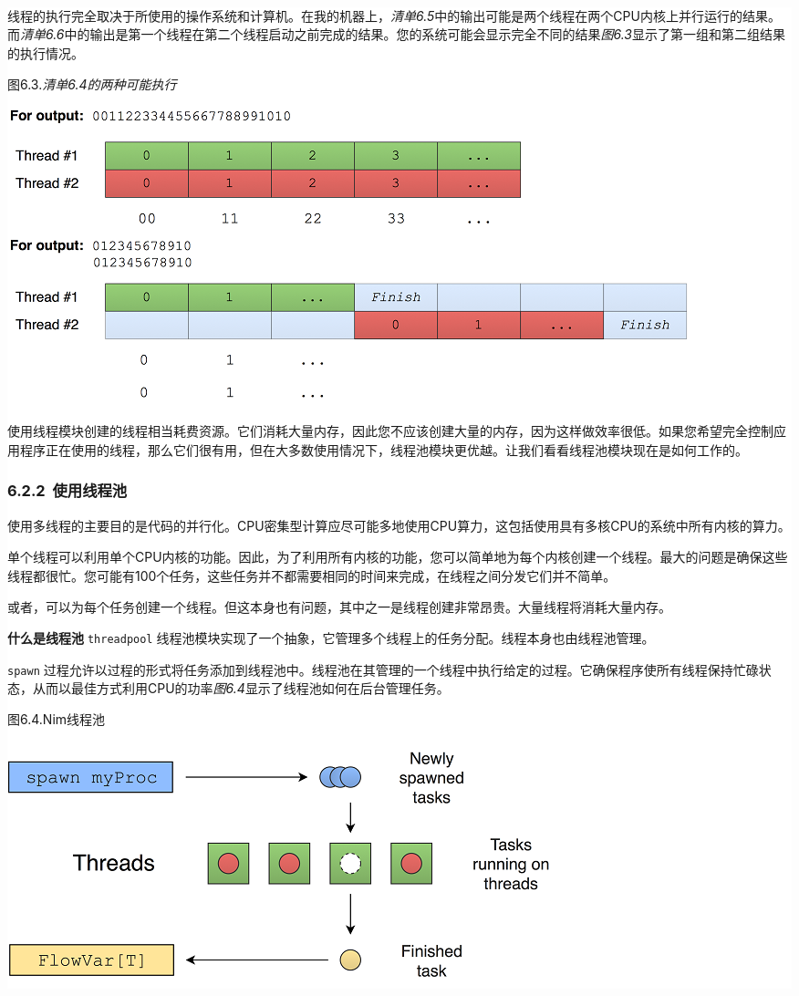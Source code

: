 线程的执行完全取决于所使用的操作系统和计算机。在我的机器上，*清单6.5*中的输出可能是两个线程在两个CPU内核上并行运行的结果。而*清单6.6*中的输出是第一个线程在第二个线程启动之前完成的结果。您的系统可能会显示完全不同的结果*图6.3*显示了第一组和第二组结果的执行情况。


图6.3.*清单6.4的两种可能执行*

![ch06 thread printing](./Images/ch06_thread_printing.png)


使用线程模块创建的线程相当耗费资源。它们消耗大量内存，因此您不应该创建大量的内存，因为这样做效率很低。如果您希望完全控制应用程序正在使用的线程，那么它们很有用，但在大多数使用情况下，线程池模块更优越。让我们看看线程池模块现在是如何工作的。



### 6.2.2  使用线程池

使用多线程的主要目的是代码的并行化。CPU密集型计算应尽可能多地使用CPU算力，这包括使用具有多核CPU的系统中所有内核的算力。


单个线程可以利用单个CPU内核的功能。因此，为了利用所有内核的功能，您可以简单地为每个内核创建一个线程。最大的问题是确保这些线程都很忙。您可能有100个任务，这些任务并不都需要相同的时间来完成，在线程之间分发它们并不简单。

或者，可以为每个任务创建一个线程。但这本身也有问题，其中之一是线程创建非常昂贵。大量线程将消耗大量内存。


**什么是线程池**
 `threadpool`  线程池模块实现了一个抽象，它管理多个线程上的任务分配。线程本身也由线程池管理。

 `spawn` 过程允许以过程的形式将任务添加到线程池中。线程池在其管理的一个线程中执行给定的过程。它确保程序使所有线程保持忙碌状态，从而以最佳方式利用CPU的功率*图6.4*显示了线程池如何在后台管理任务。


图6.4.Nim线程池

![ch06 thread pool](./Images/ch06_thread_pool.png)
